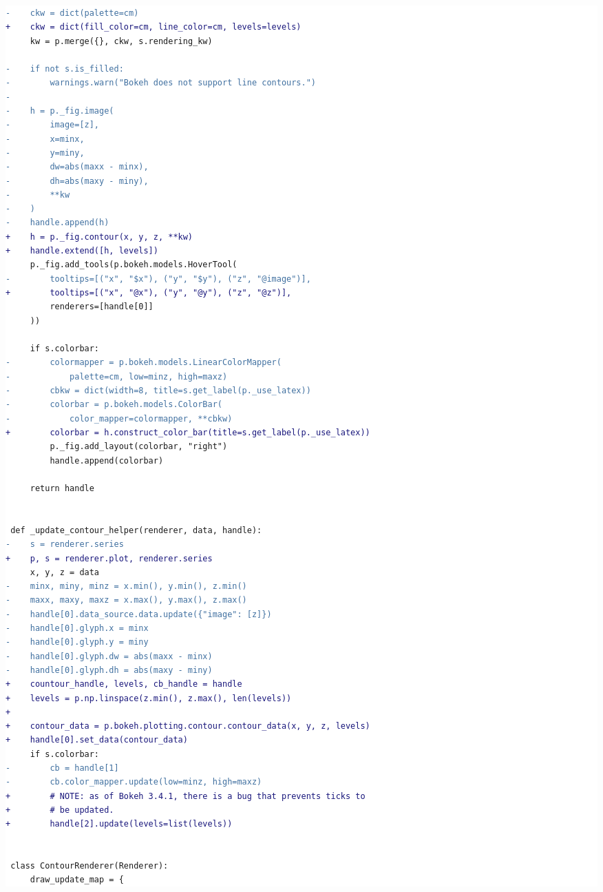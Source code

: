 ```diff
-    ckw = dict(palette=cm)
+    ckw = dict(fill_color=cm, line_color=cm, levels=levels)
     kw = p.merge({}, ckw, s.rendering_kw)
 
-    if not s.is_filled:
-        warnings.warn("Bokeh does not support line contours.")
-
-    h = p._fig.image(
-        image=[z],
-        x=minx,
-        y=miny,
-        dw=abs(maxx - minx),
-        dh=abs(maxy - miny),
-        **kw
-    )
-    handle.append(h)
+    h = p._fig.contour(x, y, z, **kw)
+    handle.extend([h, levels])
     p._fig.add_tools(p.bokeh.models.HoverTool(
-        tooltips=[("x", "$x"), ("y", "$y"), ("z", "@image")],
+        tooltips=[("x", "@x"), ("y", "@y"), ("z", "@z")],
         renderers=[handle[0]]
     ))
 
     if s.colorbar:
-        colormapper = p.bokeh.models.LinearColorMapper(
-            palette=cm, low=minz, high=maxz)
-        cbkw = dict(width=8, title=s.get_label(p._use_latex))
-        colorbar = p.bokeh.models.ColorBar(
-            color_mapper=colormapper, **cbkw)
+        colorbar = h.construct_color_bar(title=s.get_label(p._use_latex))
         p._fig.add_layout(colorbar, "right")
         handle.append(colorbar)
 
     return handle
 
 
 def _update_contour_helper(renderer, data, handle):
-    s = renderer.series
+    p, s = renderer.plot, renderer.series
     x, y, z = data
-    minx, miny, minz = x.min(), y.min(), z.min()
-    maxx, maxy, maxz = x.max(), y.max(), z.max()
-    handle[0].data_source.data.update({"image": [z]})
-    handle[0].glyph.x = minx
-    handle[0].glyph.y = miny
-    handle[0].glyph.dw = abs(maxx - minx)
-    handle[0].glyph.dh = abs(maxy - miny)
+    countour_handle, levels, cb_handle = handle
+    levels = p.np.linspace(z.min(), z.max(), len(levels))
+
+    contour_data = p.bokeh.plotting.contour.contour_data(x, y, z, levels)
+    handle[0].set_data(contour_data)
     if s.colorbar:
-        cb = handle[1]
-        cb.color_mapper.update(low=minz, high=maxz)
+        # NOTE: as of Bokeh 3.4.1, there is a bug that prevents ticks to
+        # be updated.
+        handle[2].update(levels=list(levels))
 
 
 class ContourRenderer(Renderer):
     draw_update_map = {
```